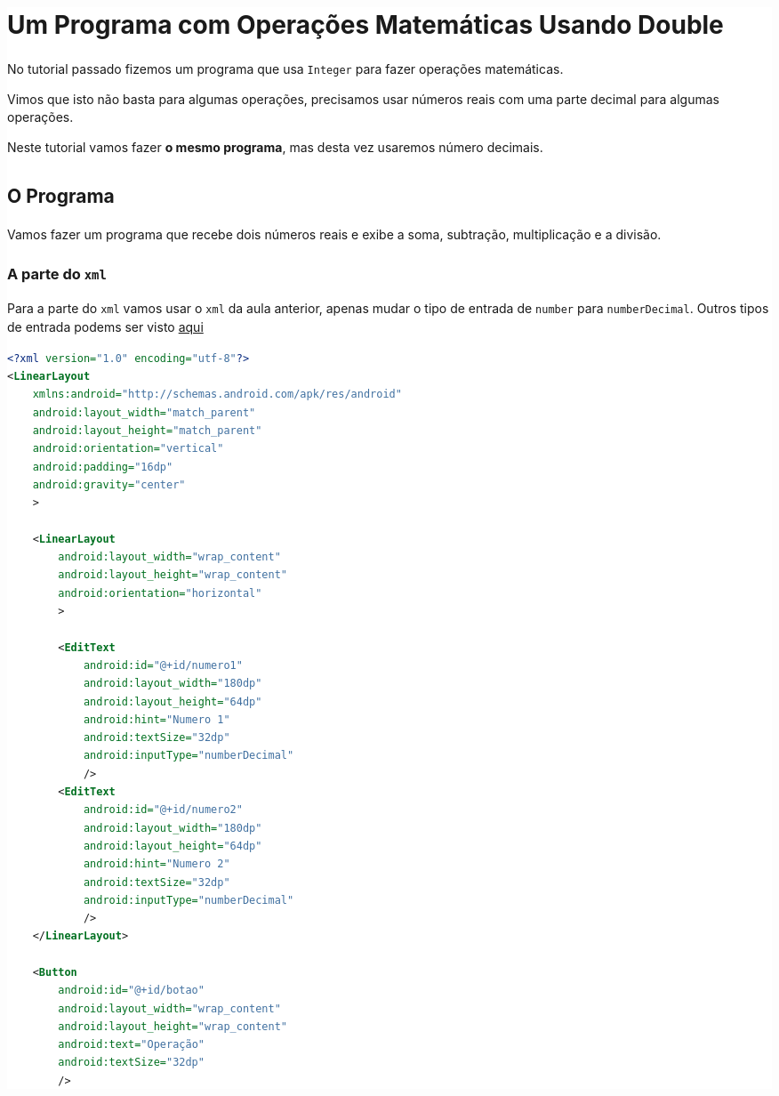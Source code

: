 # Um Programa com Operações Matemáticas Usando Double

No tutorial passado fizemos um programa que usa `Integer` para fazer operações matemáticas. 

Vimos que isto não basta para algumas operações, precisamos usar números reais com uma parte decimal para algumas operações.

Neste tutorial vamos fazer **o mesmo programa**, mas desta vez usaremos número decimais.


## O Programa

Vamos fazer um programa que recebe dois números reais e exibe a soma, subtração, multiplicação e a divisão.

### A parte do `xml`

Para a parte do `xml` vamos usar o `xml` da aula anterior, apenas mudar o tipo de entrada de `number` para `numberDecimal`. Outros tipos de entrada podems ser visto [aqui](https://developer.android.com/reference/android/widget/TextView#attr_android:inputType)

```xml
<?xml version="1.0" encoding="utf-8"?>
<LinearLayout
    xmlns:android="http://schemas.android.com/apk/res/android"
    android:layout_width="match_parent"
    android:layout_height="match_parent"
    android:orientation="vertical"
    android:padding="16dp"
    android:gravity="center"
    >

    <LinearLayout
        android:layout_width="wrap_content"
        android:layout_height="wrap_content"
        android:orientation="horizontal"
        >

        <EditText
            android:id="@+id/numero1"
            android:layout_width="180dp"
            android:layout_height="64dp"
            android:hint="Numero 1"
            android:textSize="32dp"
            android:inputType="numberDecimal"
            />
        <EditText
            android:id="@+id/numero2"
            android:layout_width="180dp"
            android:layout_height="64dp"
            android:hint="Numero 2"
            android:textSize="32dp"
            android:inputType="numberDecimal"
            />
    </LinearLayout>

    <Button
        android:id="@+id/botao"
        android:layout_width="wrap_content"
        android:layout_height="wrap_content"
        android:text="Operação"
        android:textSize="32dp"
        />

```